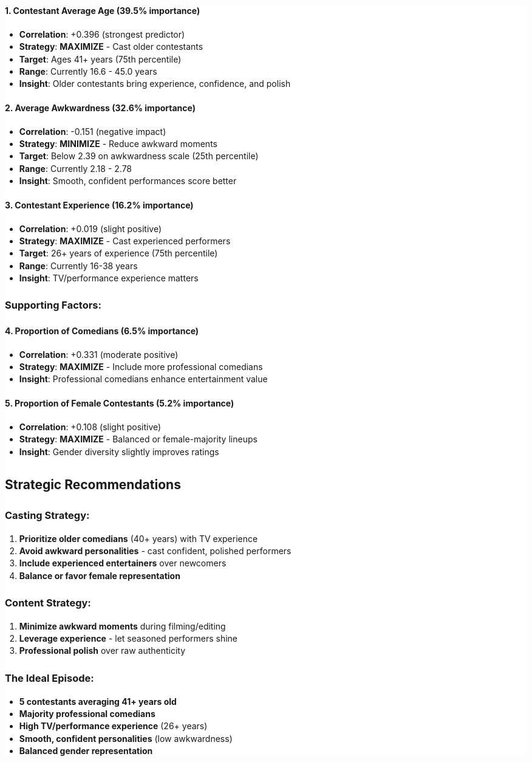 #### 1.  **Contestant Average Age** (39.5% importance)
- **Correlation**: +0.396 (strongest predictor)
- **Strategy**: **MAXIMIZE** - Cast older contestants
- **Target**: Ages 41+ years (75th percentile)
- **Range**: Currently 16.6 - 45.0 years
- **Insight**: Older contestants bring experience, confidence, and polish

#### 2.  **Average Awkwardness** (32.6% importance)  
- **Correlation**: -0.151 (negative impact)
- **Strategy**: **MINIMIZE** - Reduce awkward moments
- **Target**: Below 2.39 on awkwardness scale (25th percentile) 
- **Range**: Currently 2.18 - 2.78
- **Insight**: Smooth, confident performances score better

#### 3.  **Contestant Experience** (16.2% importance)
- **Correlation**: +0.019 (slight positive)
- **Strategy**: **MAXIMIZE** - Cast experienced performers
- **Target**: 26+ years of experience (75th percentile)
- **Range**: Currently 16-38 years
- **Insight**: TV/performance experience matters

###  Supporting Factors:

#### 4.  **Proportion of Comedians** (6.5% importance)
- **Correlation**: +0.331 (moderate positive)
- **Strategy**: **MAXIMIZE** - Include more professional comedians
- **Insight**: Professional comedians enhance entertainment value

#### 5.  **Proportion of Female Contestants** (5.2% importance)
- **Correlation**: +0.108 (slight positive)  
- **Strategy**: **MAXIMIZE** - Balanced or female-majority lineups
- **Insight**: Gender diversity slightly improves ratings

##  Strategic Recommendations

### **Casting Strategy:**
1. **Prioritize older comedians** (40+ years) with TV experience
2. **Avoid awkward personalities** - cast confident, polished performers
3. **Include experienced entertainers** over newcomers
4. **Balance or favor female representation**

### **Content Strategy:**
1. **Minimize awkward moments** during filming/editing
2. **Leverage experience** - let seasoned performers shine
3. **Professional polish** over raw authenticity

### **The Ideal Episode:**
- **5 contestants averaging 41+ years old**
- **Majority professional comedians** 
- **High TV/performance experience** (26+ years)
- **Smooth, confident personalities** (low awkwardness)
- **Balanced gender representation**
